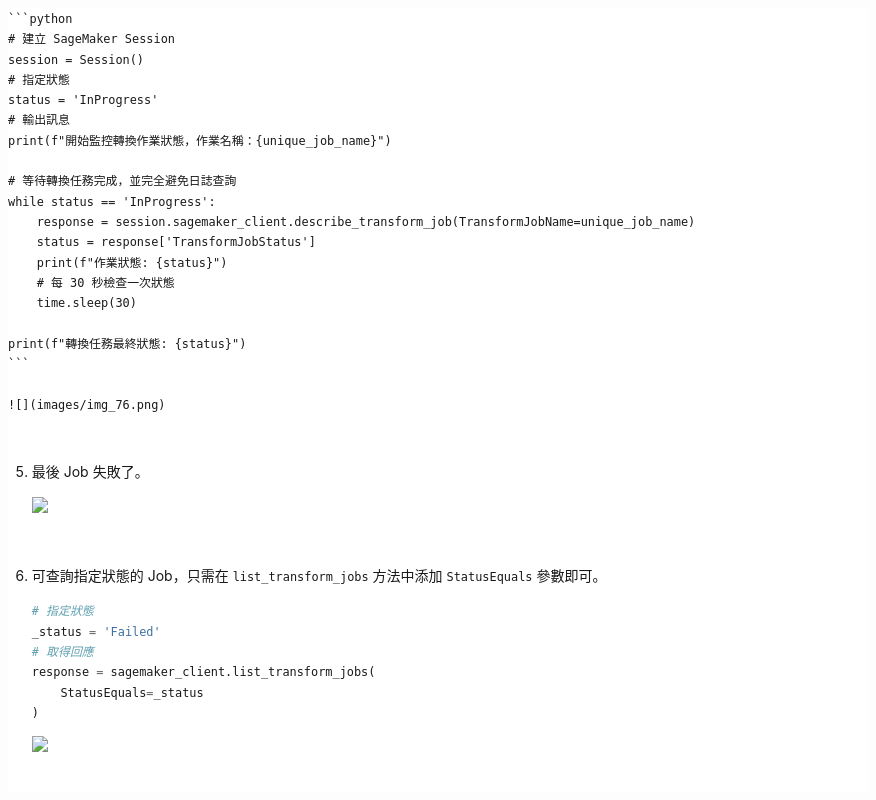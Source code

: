     ```python
    # 建立 SageMaker Session
    session = Session()
    # 指定狀態
    status = 'InProgress'
    # 輸出訊息
    print(f"開始監控轉換作業狀態，作業名稱：{unique_job_name}")
    
    # 等待轉換任務完成，並完全避免日誌查詢
    while status == 'InProgress':
        response = session.sagemaker_client.describe_transform_job(TransformJobName=unique_job_name)
        status = response['TransformJobStatus']
        print(f"作業狀態: {status}")
        # 每 30 秒檢查一次狀態
        time.sleep(30)

    print(f"轉換任務最終狀態: {status}")
    ```

    ![](images/img_76.png)

<br>

5. 最後 Job 失敗了。

    ![](images/img_66.png)

<br>

6. 可查詢指定狀態的 Job，只需在 `list_transform_jobs` 方法中添加 `StatusEquals` 參數即可。

    ```python
    # 指定狀態
    _status = 'Failed'
    # 取得回應
    response = sagemaker_client.list_transform_jobs(
        StatusEquals=_status
    )
    ```

    ![](images/img_67.png)

<br>
